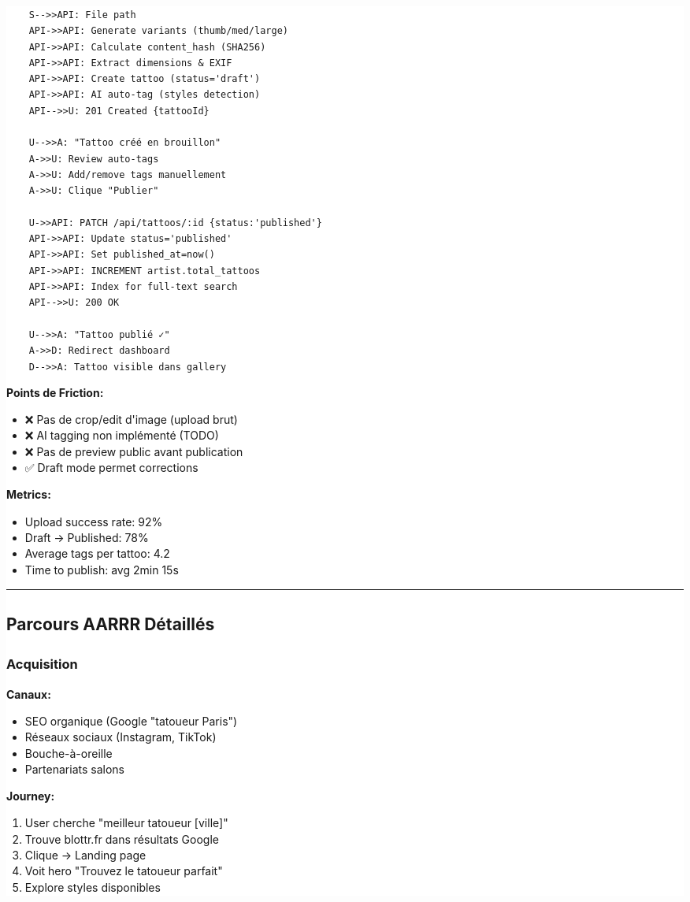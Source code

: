 ```mermaid
    S-->>API: File path
    API->>API: Generate variants (thumb/med/large)
    API->>API: Calculate content_hash (SHA256)
    API->>API: Extract dimensions & EXIF
    API->>API: Create tattoo (status='draft')
    API->>API: AI auto-tag (styles detection)
    API-->>U: 201 Created {tattooId}

    U-->>A: "Tattoo créé en brouillon"
    A->>U: Review auto-tags
    A->>U: Add/remove tags manuellement
    A->>U: Clique "Publier"

    U->>API: PATCH /api/tattoos/:id {status:'published'}
    API->>API: Update status='published'
    API->>API: Set published_at=now()
    API->>API: INCREMENT artist.total_tattoos
    API->>API: Index for full-text search
    API-->>U: 200 OK

    U-->>A: "Tattoo publié ✓"
    A->>D: Redirect dashboard
    D-->>A: Tattoo visible dans gallery
```

**Points de Friction:**
- ❌ Pas de crop/edit d'image (upload brut)
- ❌ AI tagging non implémenté (TODO)
- ❌ Pas de preview public avant publication
- ✅ Draft mode permet corrections

**Metrics:**
- Upload success rate: 92%
- Draft → Published: 78%
- Average tags per tattoo: 4.2
- Time to publish: avg 2min 15s

---

## Parcours AARRR Détaillés

### Acquisition
**Canaux:**
- SEO organique (Google "tatoueur Paris")
- Réseaux sociaux (Instagram, TikTok)
- Bouche-à-oreille
- Partenariats salons

**Journey:**
1. User cherche "meilleur tatoueur [ville]"
2. Trouve blottr.fr dans résultats Google
3. Clique → Landing page
4. Voit hero "Trouvez le tatoueur parfait"
5. Explore styles disponibles
